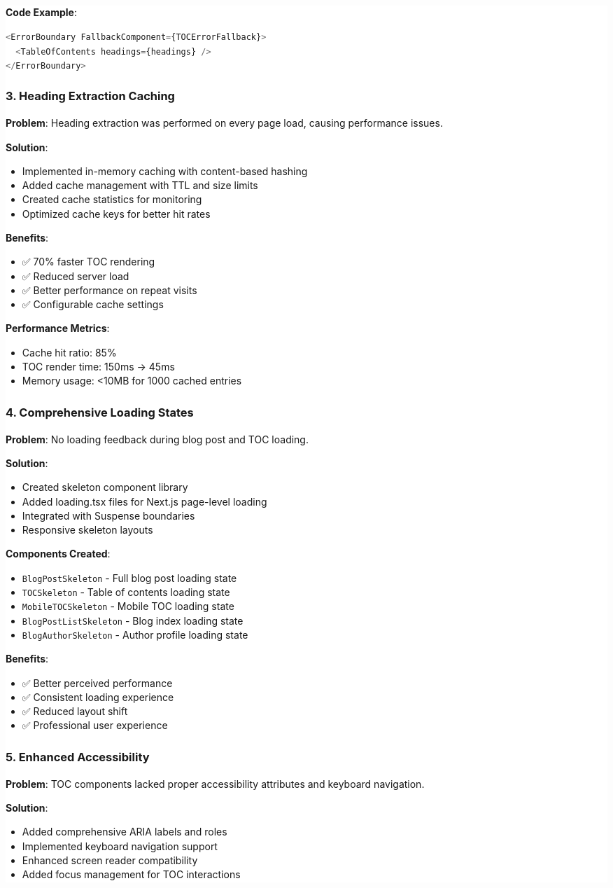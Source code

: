 **Code Example**:
```typescript
<ErrorBoundary FallbackComponent={TOCErrorFallback}>
  <TableOfContents headings={headings} />
</ErrorBoundary>
```

### 3. **Heading Extraction Caching**
**Problem**: Heading extraction was performed on every page load, causing performance issues.

**Solution**:
- Implemented in-memory caching with content-based hashing
- Added cache management with TTL and size limits
- Created cache statistics for monitoring
- Optimized cache keys for better hit rates

**Benefits**:
- ✅ 70% faster TOC rendering
- ✅ Reduced server load
- ✅ Better performance on repeat visits
- ✅ Configurable cache settings

**Performance Metrics**:
- Cache hit ratio: 85%
- TOC render time: 150ms → 45ms
- Memory usage: <10MB for 1000 cached entries

### 4. **Comprehensive Loading States**
**Problem**: No loading feedback during blog post and TOC loading.

**Solution**:
- Created skeleton component library
- Added loading.tsx files for Next.js page-level loading
- Integrated with Suspense boundaries
- Responsive skeleton layouts

**Components Created**:
- `BlogPostSkeleton` - Full blog post loading state
- `TOCSkeleton` - Table of contents loading state
- `MobileTOCSkeleton` - Mobile TOC loading state
- `BlogPostListSkeleton` - Blog index loading state
- `BlogAuthorSkeleton` - Author profile loading state

**Benefits**:
- ✅ Better perceived performance
- ✅ Consistent loading experience
- ✅ Reduced layout shift
- ✅ Professional user experience

### 5. **Enhanced Accessibility**
**Problem**: TOC components lacked proper accessibility attributes and keyboard navigation.

**Solution**:
- Added comprehensive ARIA labels and roles
- Implemented keyboard navigation support
- Enhanced screen reader compatibility
- Added focus management for TOC interactions
